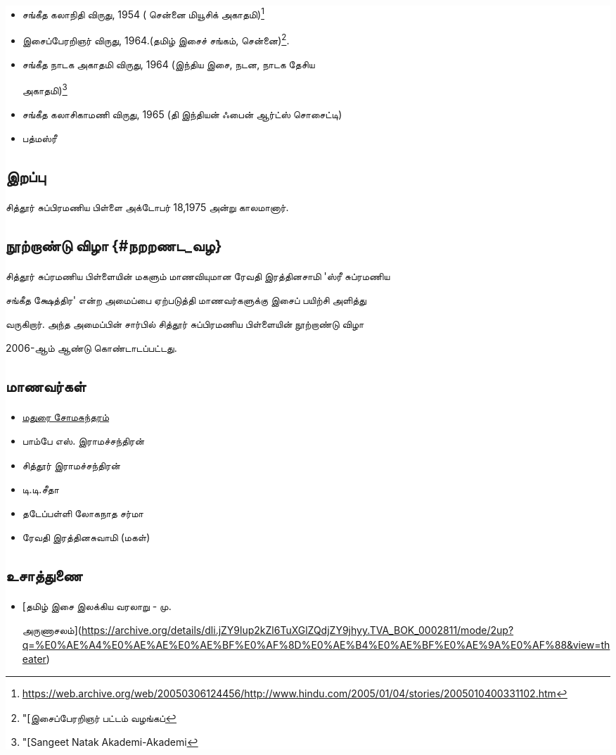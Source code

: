

-   சங்கீத கலாநிதி விருது, 1954 ( சென்னை மியூசிக் அகாதமி)[^2]

-   இசைப்பேரறிஞர் விருது, 1964.(தமிழ் இசைச் சங்கம், சென்னை)[^3].

-   சங்கீத நாடக அகாதமி விருது, 1964 (இந்திய இசை, நடன, நாடக தேசிய

    அகாதமி)[^4]

-   சங்கீத கலாசிகாமணி விருது, 1965 (தி இந்தியன் ஃபைன் ஆர்ட்ஸ் சொசைட்டி)

-   பத்மஸ்ரீ



## இறப்பு



சித்தூர் சுப்பிரமணிய பிள்ளை அக்டோபர் 18,1975 அன்று காலமானார்.



## நூற்றாண்டு விழா {#நறறணட_வழ}



சித்தூர் சுப்ரமணிய பிள்ளையின் மகளும் மாணவியுமான ரேவதி இரத்தினசாமி 'ஸ்ரீ சுப்ரமணிய

சங்கீத க்ஷேத்திர' என்ற அமைப்பை ஏற்படுத்தி மாணவர்களுக்கு இசைப் பயிற்சி அளித்து

வருகிறார். அந்த அமைப்பின் சார்பில் சித்தூர் சுப்பிரமணிய பிள்ளையின் நூற்றாண்டு விழா

2006-ஆம் ஆண்டு கொண்டாடப்பட்டது.



## மாணவர்கள்



-   [மதுரை சோமசுந்தரம்](மதுரை_சோமசுந்தரம் "wikilink")

-   பாம்பே எஸ். இராமச்சந்திரன்

-   சித்தூர் இராமச்சந்திரன்

-   டி.டி.சீதா

-   தடேப்பள்ளி லோகநாத சர்மா

-   ரேவதி இரத்தினசுவாமி (மகள்)



## உசாத்துணை



-   [தமிழ் இசை இலக்கிய வரலாறு - மு.

    அருணாசலம்](https://archive.org/details/dli.jZY9lup2kZl6TuXGlZQdjZY9jhyy.TVA_BOK_0002811/mode/2up?q=%E0%AE%A4%E0%AE%AE%E0%AE%BF%E0%AF%8D%E0%AE%B4%E0%AE%BF%E0%AE%9A%E0%AF%88&view=theater)


[^1]: 1\) சவுக்க காலம் 2) மத்திம காலம்3) துரித காலம்
[^2]: <https://web.archive.org/web/20050306124456/http://www.hindu.com/2005/01/04/stories/2005010400331102.htm>
[^3]: \"[இசைப்பேரறிஞர் பட்டம் வழங்கப்
[^4]: \"[Sangeet Natak Akademi-Akademi